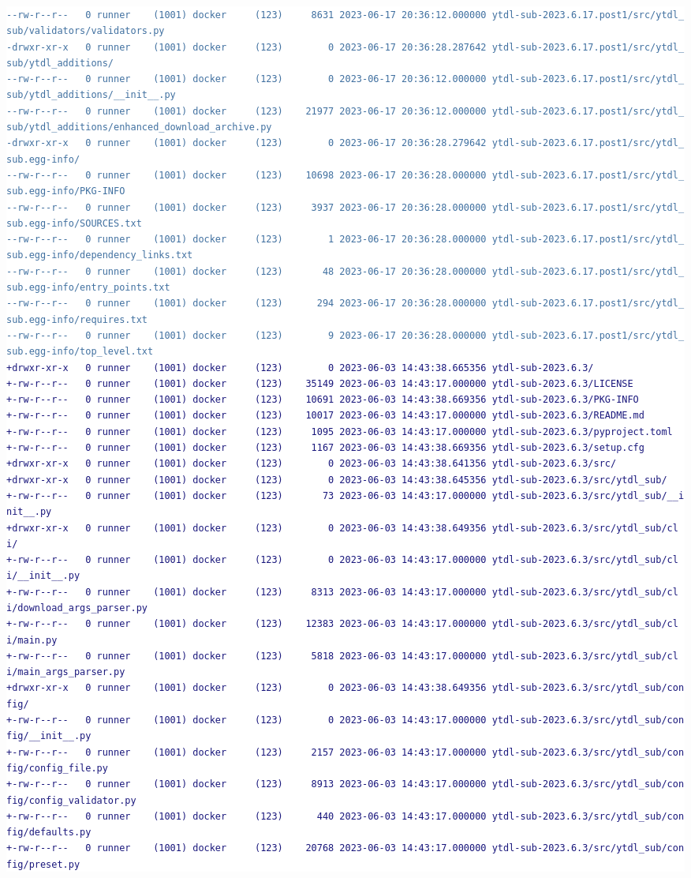 ```diff
--rw-r--r--   0 runner    (1001) docker     (123)     8631 2023-06-17 20:36:12.000000 ytdl-sub-2023.6.17.post1/src/ytdl_sub/validators/validators.py
-drwxr-xr-x   0 runner    (1001) docker     (123)        0 2023-06-17 20:36:28.287642 ytdl-sub-2023.6.17.post1/src/ytdl_sub/ytdl_additions/
--rw-r--r--   0 runner    (1001) docker     (123)        0 2023-06-17 20:36:12.000000 ytdl-sub-2023.6.17.post1/src/ytdl_sub/ytdl_additions/__init__.py
--rw-r--r--   0 runner    (1001) docker     (123)    21977 2023-06-17 20:36:12.000000 ytdl-sub-2023.6.17.post1/src/ytdl_sub/ytdl_additions/enhanced_download_archive.py
-drwxr-xr-x   0 runner    (1001) docker     (123)        0 2023-06-17 20:36:28.279642 ytdl-sub-2023.6.17.post1/src/ytdl_sub.egg-info/
--rw-r--r--   0 runner    (1001) docker     (123)    10698 2023-06-17 20:36:28.000000 ytdl-sub-2023.6.17.post1/src/ytdl_sub.egg-info/PKG-INFO
--rw-r--r--   0 runner    (1001) docker     (123)     3937 2023-06-17 20:36:28.000000 ytdl-sub-2023.6.17.post1/src/ytdl_sub.egg-info/SOURCES.txt
--rw-r--r--   0 runner    (1001) docker     (123)        1 2023-06-17 20:36:28.000000 ytdl-sub-2023.6.17.post1/src/ytdl_sub.egg-info/dependency_links.txt
--rw-r--r--   0 runner    (1001) docker     (123)       48 2023-06-17 20:36:28.000000 ytdl-sub-2023.6.17.post1/src/ytdl_sub.egg-info/entry_points.txt
--rw-r--r--   0 runner    (1001) docker     (123)      294 2023-06-17 20:36:28.000000 ytdl-sub-2023.6.17.post1/src/ytdl_sub.egg-info/requires.txt
--rw-r--r--   0 runner    (1001) docker     (123)        9 2023-06-17 20:36:28.000000 ytdl-sub-2023.6.17.post1/src/ytdl_sub.egg-info/top_level.txt
+drwxr-xr-x   0 runner    (1001) docker     (123)        0 2023-06-03 14:43:38.665356 ytdl-sub-2023.6.3/
+-rw-r--r--   0 runner    (1001) docker     (123)    35149 2023-06-03 14:43:17.000000 ytdl-sub-2023.6.3/LICENSE
+-rw-r--r--   0 runner    (1001) docker     (123)    10691 2023-06-03 14:43:38.669356 ytdl-sub-2023.6.3/PKG-INFO
+-rw-r--r--   0 runner    (1001) docker     (123)    10017 2023-06-03 14:43:17.000000 ytdl-sub-2023.6.3/README.md
+-rw-r--r--   0 runner    (1001) docker     (123)     1095 2023-06-03 14:43:17.000000 ytdl-sub-2023.6.3/pyproject.toml
+-rw-r--r--   0 runner    (1001) docker     (123)     1167 2023-06-03 14:43:38.669356 ytdl-sub-2023.6.3/setup.cfg
+drwxr-xr-x   0 runner    (1001) docker     (123)        0 2023-06-03 14:43:38.641356 ytdl-sub-2023.6.3/src/
+drwxr-xr-x   0 runner    (1001) docker     (123)        0 2023-06-03 14:43:38.645356 ytdl-sub-2023.6.3/src/ytdl_sub/
+-rw-r--r--   0 runner    (1001) docker     (123)       73 2023-06-03 14:43:17.000000 ytdl-sub-2023.6.3/src/ytdl_sub/__init__.py
+drwxr-xr-x   0 runner    (1001) docker     (123)        0 2023-06-03 14:43:38.649356 ytdl-sub-2023.6.3/src/ytdl_sub/cli/
+-rw-r--r--   0 runner    (1001) docker     (123)        0 2023-06-03 14:43:17.000000 ytdl-sub-2023.6.3/src/ytdl_sub/cli/__init__.py
+-rw-r--r--   0 runner    (1001) docker     (123)     8313 2023-06-03 14:43:17.000000 ytdl-sub-2023.6.3/src/ytdl_sub/cli/download_args_parser.py
+-rw-r--r--   0 runner    (1001) docker     (123)    12383 2023-06-03 14:43:17.000000 ytdl-sub-2023.6.3/src/ytdl_sub/cli/main.py
+-rw-r--r--   0 runner    (1001) docker     (123)     5818 2023-06-03 14:43:17.000000 ytdl-sub-2023.6.3/src/ytdl_sub/cli/main_args_parser.py
+drwxr-xr-x   0 runner    (1001) docker     (123)        0 2023-06-03 14:43:38.649356 ytdl-sub-2023.6.3/src/ytdl_sub/config/
+-rw-r--r--   0 runner    (1001) docker     (123)        0 2023-06-03 14:43:17.000000 ytdl-sub-2023.6.3/src/ytdl_sub/config/__init__.py
+-rw-r--r--   0 runner    (1001) docker     (123)     2157 2023-06-03 14:43:17.000000 ytdl-sub-2023.6.3/src/ytdl_sub/config/config_file.py
+-rw-r--r--   0 runner    (1001) docker     (123)     8913 2023-06-03 14:43:17.000000 ytdl-sub-2023.6.3/src/ytdl_sub/config/config_validator.py
+-rw-r--r--   0 runner    (1001) docker     (123)      440 2023-06-03 14:43:17.000000 ytdl-sub-2023.6.3/src/ytdl_sub/config/defaults.py
+-rw-r--r--   0 runner    (1001) docker     (123)    20768 2023-06-03 14:43:17.000000 ytdl-sub-2023.6.3/src/ytdl_sub/config/preset.py
```